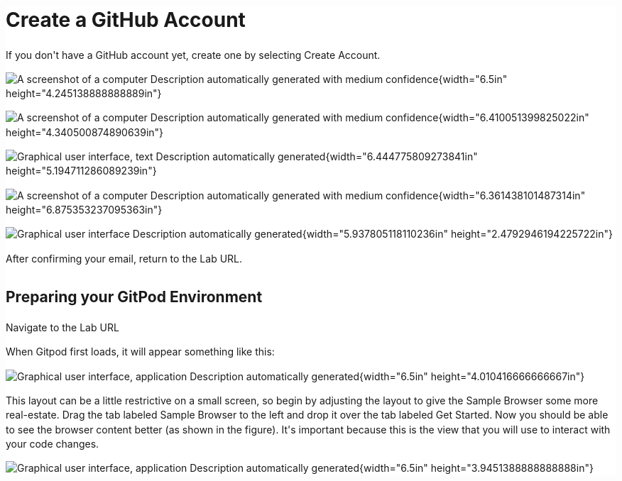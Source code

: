 # Create a GitHub Account

If you don't have a GitHub account yet, create one by selecting Create
Account.

![A screenshot of a computer Description automatically generated with
medium confidence](./images/media/image2.png){width="6.5in"
height="4.245138888888889in"}

![A screenshot of a computer Description automatically generated with
medium
confidence](./images/media/image3.png){width="6.410051399825022in"
height="4.340500874890639in"}

![Graphical user interface, text Description automatically
generated](./images/media/image4.png){width="6.444775809273841in"
height="5.194711286089239in"}

![A screenshot of a computer Description automatically generated with
medium
confidence](./images/media/image5.png){width="6.361438101487314in"
height="6.875353237095363in"}

![Graphical user interface Description automatically
generated](./images/media/image6.png){width="5.937805118110236in"
height="2.4792946194225722in"}

After confirming your email, return to the Lab URL.

## Preparing your GitPod Environment

Navigate to the Lab URL

When Gitpod first loads, it will appear something like this:

![Graphical user interface, application Description automatically
generated](./images/media/image7.png){width="6.5in"
height="4.010416666666667in"}

This layout can be a little restrictive on a small screen, so begin by
adjusting the layout to give the Sample Browser some more real-estate.
Drag the tab labeled Sample Browser to the left and drop it over the tab
labeled Get Started. Now you should be able to see the browser content
better (as shown in the figure). It's important because this is the view
that you will use to interact with your code changes.

![Graphical user interface, application Description automatically
generated](./images/media/image8.png){width="6.5in"
height="3.9451388888888888in"}
